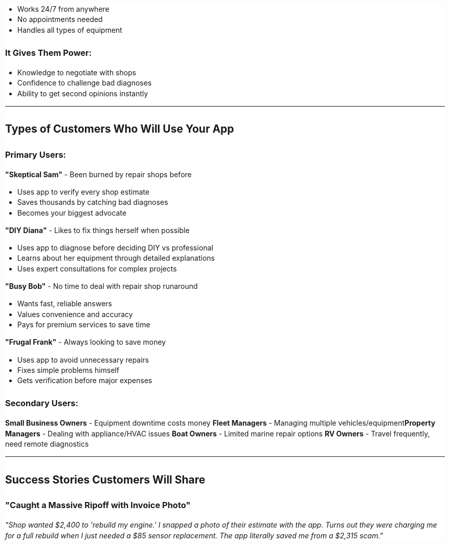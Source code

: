 * Works 24/7 from anywhere  
* No appointments needed  
* Handles all types of equipment

### **It Gives Them Power:**

* Knowledge to negotiate with shops  
* Confidence to challenge bad diagnoses  
* Ability to get second opinions instantly

---

## **Types of Customers Who Will Use Your App**

### **Primary Users:**

**"Skeptical Sam"** \- Been burned by repair shops before

* Uses app to verify every shop estimate  
* Saves thousands by catching bad diagnoses  
* Becomes your biggest advocate

**"DIY Diana"** \- Likes to fix things herself when possible

* Uses app to diagnose before deciding DIY vs professional  
* Learns about her equipment through detailed explanations  
* Uses expert consultations for complex projects

**"Busy Bob"** \- No time to deal with repair shop runaround

* Wants fast, reliable answers  
* Values convenience and accuracy  
* Pays for premium services to save time

**"Frugal Frank"** \- Always looking to save money

* Uses app to avoid unnecessary repairs  
* Fixes simple problems himself  
* Gets verification before major expenses

### **Secondary Users:**

**Small Business Owners** \- Equipment downtime costs money **Fleet Managers** \- Managing multiple vehicles/equipment**Property Managers** \- Dealing with appliance/HVAC issues **Boat Owners** \- Limited marine repair options **RV Owners** \- Travel frequently, need remote diagnostics

---

## **Success Stories Customers Will Share**

### **"Caught a Massive Ripoff with Invoice Photo"**

*"Shop wanted $2,400 to 'rebuild my engine.' I snapped a photo of their estimate with the app. Turns out they were charging me for a full rebuild when I just needed a $85 sensor replacement. The app literally saved me from a $2,315 scam."*

